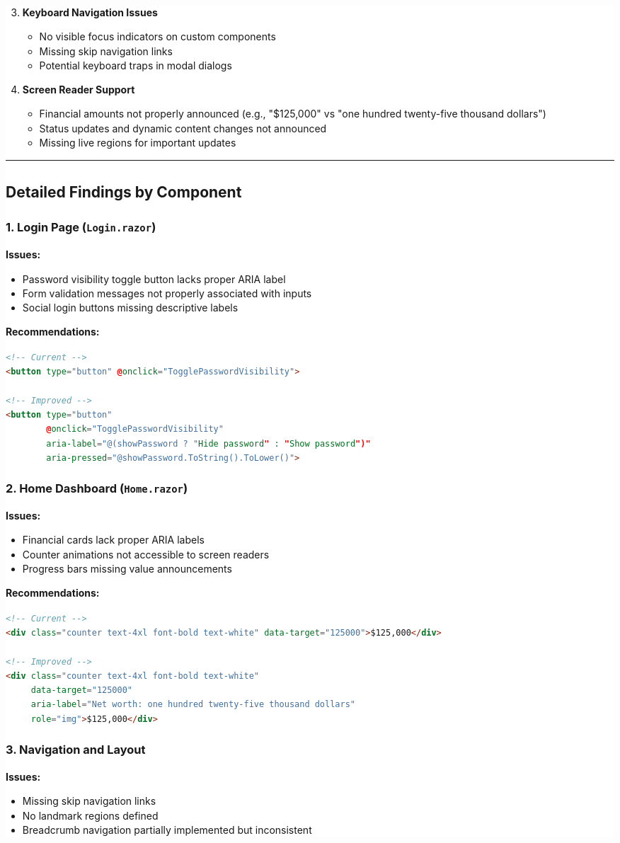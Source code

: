3. **Keyboard Navigation Issues**
   - No visible focus indicators on custom components
   - Missing skip navigation links
   - Potential keyboard traps in modal dialogs

4. **Screen Reader Support**
   - Financial amounts not properly announced (e.g., "$125,000" vs "one hundred twenty-five thousand dollars")
   - Status updates and dynamic content changes not announced
   - Missing live regions for important updates

---

## Detailed Findings by Component

### 1. Login Page (`Login.razor`)
**Issues:**
- Password visibility toggle button lacks proper ARIA label
- Form validation messages not properly associated with inputs
- Social login buttons missing descriptive labels

**Recommendations:**
```html
<!-- Current -->
<button type="button" @onclick="TogglePasswordVisibility">

<!-- Improved -->
<button type="button" 
        @onclick="TogglePasswordVisibility"
        aria-label="@(showPassword ? "Hide password" : "Show password")"
        aria-pressed="@showPassword.ToString().ToLower()">
```

### 2. Home Dashboard (`Home.razor`)
**Issues:**
- Financial cards lack proper ARIA labels
- Counter animations not accessible to screen readers
- Progress bars missing value announcements

**Recommendations:**
```html
<!-- Current -->
<div class="counter text-4xl font-bold text-white" data-target="125000">$125,000</div>

<!-- Improved -->
<div class="counter text-4xl font-bold text-white" 
     data-target="125000"
     aria-label="Net worth: one hundred twenty-five thousand dollars"
     role="img">$125,000</div>
```

### 3. Navigation and Layout
**Issues:**
- Missing skip navigation links
- No landmark regions defined
- Breadcrumb navigation partially implemented but inconsistent
